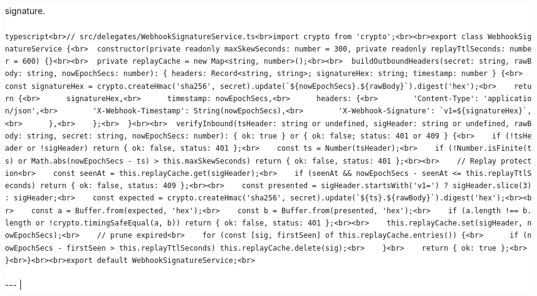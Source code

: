 signature.<br><br>```typescript<br>// src/delegates/WebhookSignatureService.ts<br>import crypto from 'crypto';<br><br>export class WebhookSignatureService {<br>  constructor(private readonly maxSkewSeconds: number = 300, private readonly replayTtlSeconds: number = 600) {}<br><br>  private replayCache = new Map<string, number>();<br><br>  buildOutboundHeaders(secret: string, rawBody: string, nowEpochSecs: number): { headers: Record<string, string>; signatureHex: string; timestamp: number } {<br>    const signatureHex = crypto.createHmac('sha256', secret).update(`${nowEpochSecs}.${rawBody}`).digest('hex');<br>    return {<br>      signatureHex,<br>      timestamp: nowEpochSecs,<br>      headers: {<br>        'Content-Type': 'application/json',<br>        'X-Webhook-Timestamp': String(nowEpochSecs),<br>        'X-Webhook-Signature': `v1=${signatureHex}`,<br>      },<br>    };<br>  }<br><br>  verifyInbound(tsHeader: string or undefined, sigHeader: string or undefined, rawBody: string, secret: string, nowEpochSecs: number): { ok: true } or { ok: false; status: 401 or 409 } {<br>    if (!tsHeader or !sigHeader) return { ok: false, status: 401 };<br>    const ts = Number(tsHeader);<br>    if (!Number.isFinite(ts) or Math.abs(nowEpochSecs - ts) > this.maxSkewSeconds) return { ok: false, status: 401 };<br><br>    // Replay protection<br>    const seenAt = this.replayCache.get(sigHeader);<br>    if (seenAt && nowEpochSecs - seenAt <= this.replayTtlSeconds) return { ok: false, status: 409 };<br><br>    const presented = sigHeader.startsWith('v1=') ? sigHeader.slice(3) : sigHeader;<br>    const expected = crypto.createHmac('sha256', secret).update(`${ts}.${rawBody}`).digest('hex');<br><br>    const a = Buffer.from(expected, 'hex');<br>    const b = Buffer.from(presented, 'hex');<br>    if (a.length !== b.length or !crypto.timingSafeEqual(a, b)) return { ok: false, status: 401 };<br><br>    this.replayCache.set(sigHeader, nowEpochSecs);<br>    // prune expired<br>    for (const [sig, firstSeen] of this.replayCache.entries()) {<br>      if (nowEpochSecs - firstSeen > this.replayTtlSeconds) this.replayCache.delete(sig);<br>    }<br>    return { ok: true };<br>  }<br>}<br><br>export default WebhookSignatureService;<br>```<br><br>--- |